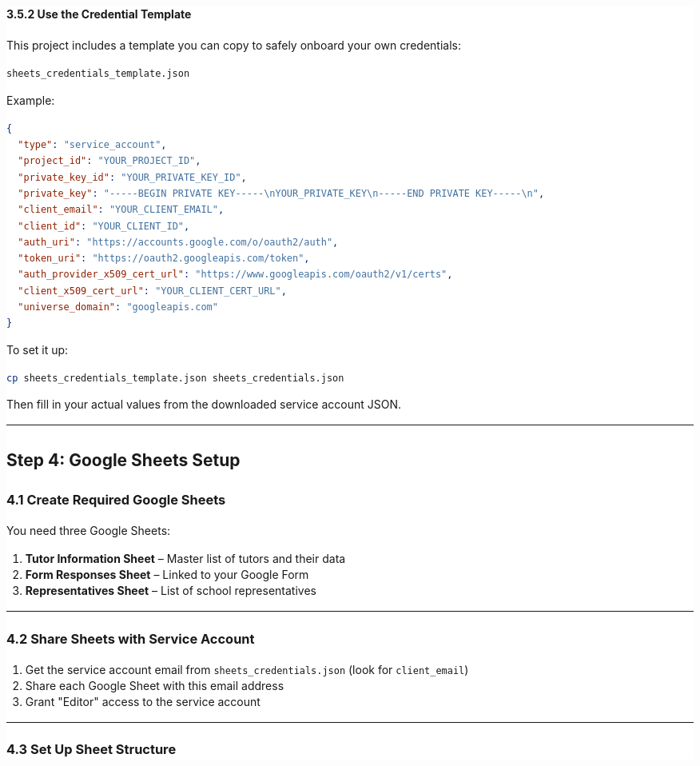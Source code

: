 #### 3.5.2 Use the Credential Template

This project includes a template you can copy to safely onboard your own credentials:

```
sheets_credentials_template.json
```

Example:
```json
{
  "type": "service_account",
  "project_id": "YOUR_PROJECT_ID",
  "private_key_id": "YOUR_PRIVATE_KEY_ID",
  "private_key": "-----BEGIN PRIVATE KEY-----\nYOUR_PRIVATE_KEY\n-----END PRIVATE KEY-----\n",
  "client_email": "YOUR_CLIENT_EMAIL",
  "client_id": "YOUR_CLIENT_ID",
  "auth_uri": "https://accounts.google.com/o/oauth2/auth",
  "token_uri": "https://oauth2.googleapis.com/token",
  "auth_provider_x509_cert_url": "https://www.googleapis.com/oauth2/v1/certs",
  "client_x509_cert_url": "YOUR_CLIENT_CERT_URL",
  "universe_domain": "googleapis.com"
}
```

To set it up:
```bash
cp sheets_credentials_template.json sheets_credentials.json
```

Then fill in your actual values from the downloaded service account JSON.

---

## Step 4: Google Sheets Setup

### 4.1 Create Required Google Sheets

You need three Google Sheets:

1. **Tutor Information Sheet** – Master list of tutors and their data  
2. **Form Responses Sheet** – Linked to your Google Form  
3. **Representatives Sheet** – List of school representatives

---

### 4.2 Share Sheets with Service Account

1. Get the service account email from `sheets_credentials.json` (look for `client_email`)  
2. Share each Google Sheet with this email address  
3. Grant "Editor" access to the service account

---

### 4.3 Set Up Sheet Structure
